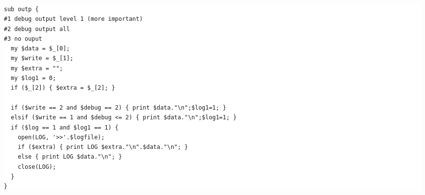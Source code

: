     sub outp {
    #1 debug output level 1 (more important)
    #2 debug output all
    #3 no ouput
      my $data = $_[0];
      my $write = $_[1];
      my $extra = "";
      my $log1 = 0;
      if ($_[2]) { $extra = $_[2]; }

      if ($write == 2 and $debug == 2) { print $data."\n";$log1=1; }
      elsif ($write == 1 and $debug <= 2) { print $data."\n";$log1=1; }
      if ($log == 1 and $log1 == 1) {
        open(LOG, '>>'.$logfile);
        if ($extra) { print LOG $extra."\n".$data."\n"; }
        else { print LOG $data."\n"; }
        close(LOG);
      }
    }